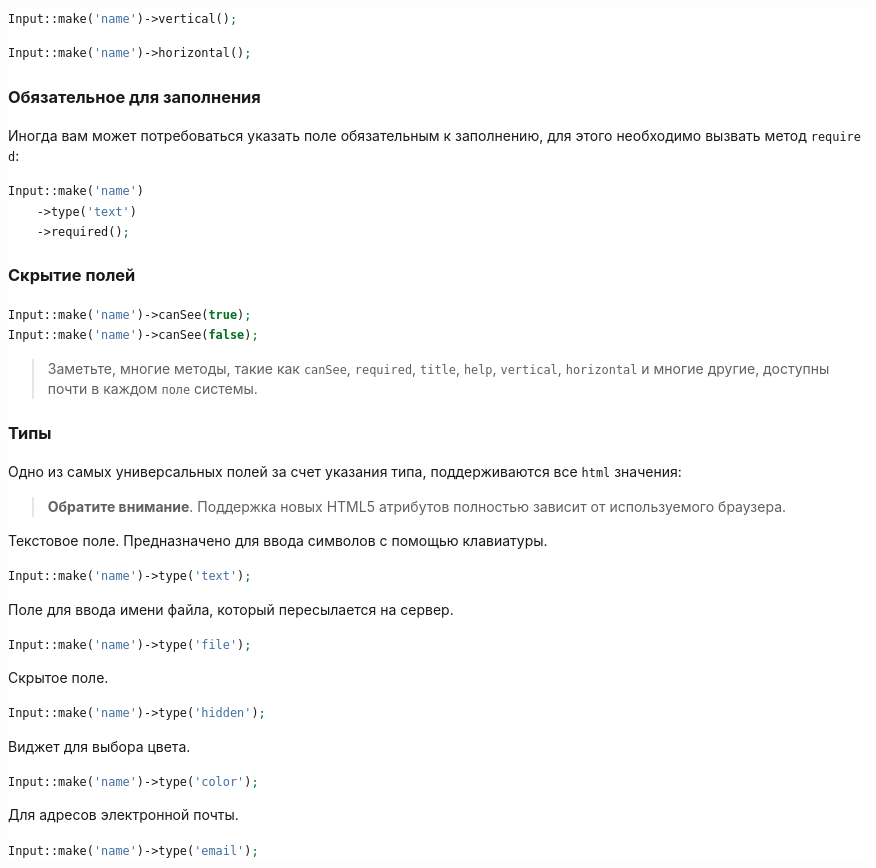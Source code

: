 ```php
Input::make('name')->vertical();
```

```php
Input::make('name')->horizontal();
```

### Обязательное для заполнения

Иногда вам может потребоваться указать поле обязательным к заполнению,
для этого необходимо вызвать метод `required`:

```php
Input::make('name')
    ->type('text')
    ->required();
```


### Скрытие полей

```php
Input::make('name')->canSee(true);
Input::make('name')->canSee(false);
```

> Заметьте, многие методы, такие как `canSee`, `required`, `title`, `help`, `vertical`, `horizontal` и многие другие, доступны почти в каждом `поле` системы.
 
### Типы
 
Одно из самых универсальных полей за счет указания типа, поддерживаются  все `html` значения:

> **Обратите внимание**. Поддержка новых HTML5 атрибутов полностью зависит от используемого браузера.

Текстовое поле. Предназначено для ввода символов с помощью клавиатуры.
```php
Input::make('name')->type('text');
```

Поле для ввода имени файла, который пересылается на сервер.	
```php
Input::make('name')->type('file');
```

Скрытое поле.
```php
Input::make('name')->type('hidden');
```

Виджет для выбора цвета.
```php
Input::make('name')->type('color');
```

Для адресов электронной почты.
```php
Input::make('name')->type('email');
```
